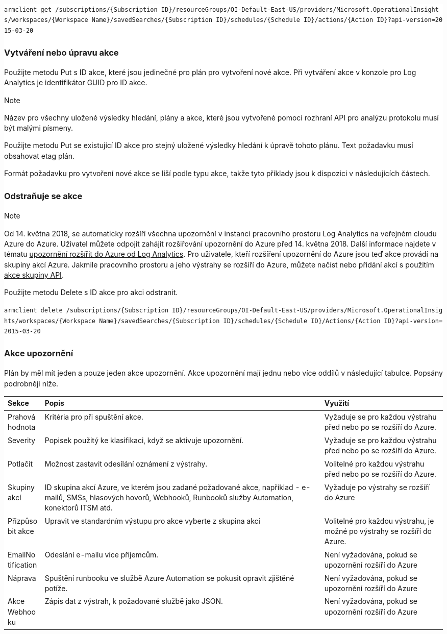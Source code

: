     armclient get /subscriptions/{Subscription ID}/resourceGroups/OI-Default-East-US/providers/Microsoft.OperationalInsights/workspaces/{Workspace Name}/savedSearches/{Subscription ID}/schedules/{Schedule ID}/actions/{Action ID}?api-version=2015-03-20

### <a name="creating-or-editing-actions"></a>Vytváření nebo úpravu akce
Použijte metodu Put s ID akce, které jsou jedinečné pro plán pro vytvoření nové akce.  Při vytváření akce v konzole pro Log Analytics je identifikátor GUID pro ID akce.

> [!NOTE]
> Název pro všechny uložené výsledky hledání, plány a akce, které jsou vytvořené pomocí rozhraní API pro analýzu protokolu musí být malými písmeny.

Použijte metodu Put se existující ID akce pro stejný uložené výsledky hledání k úpravě tohoto plánu.  Text požadavku musí obsahovat etag plán.

Formát požadavku pro vytvoření nové akce se liší podle typu akce, takže tyto příklady jsou k dispozici v následujících částech.

### <a name="deleting-actions"></a>Odstraňuje se akce

> [!NOTE]
> Od 14. května 2018, se automaticky rozšíří všechna upozornění v instanci pracovního prostoru Log Analytics na veřejném cloudu Azure do Azure. Uživatel můžete odpojit zahájit rozšiřování upozornění do Azure před 14. května 2018. Další informace najdete v tématu [upozornění rozšířit do Azure od Log Analytics](../../monitoring-and-diagnostics/monitoring-alerts-extend.md). Pro uživatele, kteří rozšíření upozornění do Azure jsou teď akce provádí na skupiny akcí Azure. Jakmile pracovního prostoru a jeho výstrahy se rozšíří do Azure, můžete načíst nebo přidání akcí s použitím [akce skupiny API](https://docs.microsoft.com/rest/api/monitor/actiongroups).

Použijte metodu Delete s ID akce pro akci odstranit.

    armclient delete /subscriptions/{Subscription ID}/resourceGroups/OI-Default-East-US/providers/Microsoft.OperationalInsights/workspaces/{Workspace Name}/savedSearches/{Subscription ID}/schedules/{Schedule ID}/Actions/{Action ID}?api-version=2015-03-20

### <a name="alert-actions"></a>Akce upozornění
Plán by měl mít jeden a pouze jeden akce upozornění.  Akce upozornění mají jednu nebo více oddílů v následující tabulce.  Popsány podrobněji níže.

| Sekce | Popis | Využití |
|:--- |:--- |:--- |
| Prahová hodnota |Kritéria pro při spuštění akce.| Vyžaduje se pro každou výstrahu před nebo po se rozšíří do Azure. |
| Severity |Popisek použitý ke klasifikaci, když se aktivuje upozornění.| Vyžaduje se pro každou výstrahu před nebo po se rozšíří do Azure. |
| Potlačit |Možnost zastavit odesílání oznámení z výstrahy. | Volitelné pro každou výstrahu před nebo po se rozšíří do Azure. |
| Skupiny akcí |ID skupina akcí Azure, ve kterém jsou zadané požadované akce, například - e-mailů, SMSs, hlasových hovorů, Webhooků, Runbooků služby Automation, konektorů ITSM atd.| Vyžaduje po výstrahy se rozšíří do Azure|
| Přizpůsobit akce|Upravit ve standardním výstupu pro akce vyberte z skupina akcí| Volitelné pro každou výstrahu, je možné po výstrahy se rozšíří do Azure. |
| EmailNotification |Odeslání e-mailu více příjemcům. | Není vyžadována, pokud se upozornění rozšíří do Azure|
| Náprava |Spuštění runbooku ve službě Azure Automation se pokusit opravit zjištěné potíže. |Není vyžadována, pokud se upozornění rozšíří do Azure|
| Akce Webhooku | Zápis dat z výstrah, k požadované službě jako JSON. |Není vyžadována, pokud se upozornění rozšíří do Azure|
